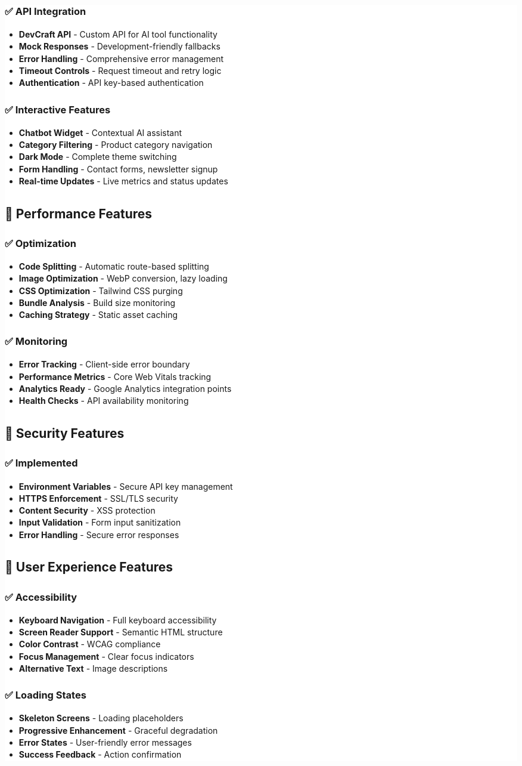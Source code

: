 ### ✅ API Integration
- **DevCraft API** - Custom API for AI tool functionality
- **Mock Responses** - Development-friendly fallbacks
- **Error Handling** - Comprehensive error management
- **Timeout Controls** - Request timeout and retry logic
- **Authentication** - API key-based authentication

### ✅ Interactive Features
- **Chatbot Widget** - Contextual AI assistant
- **Category Filtering** - Product category navigation
- **Dark Mode** - Complete theme switching
- **Form Handling** - Contact forms, newsletter signup
- **Real-time Updates** - Live metrics and status updates

## 🚀 Performance Features

### ✅ Optimization
- **Code Splitting** - Automatic route-based splitting
- **Image Optimization** - WebP conversion, lazy loading
- **CSS Optimization** - Tailwind CSS purging
- **Bundle Analysis** - Build size monitoring
- **Caching Strategy** - Static asset caching

### ✅ Monitoring
- **Error Tracking** - Client-side error boundary
- **Performance Metrics** - Core Web Vitals tracking
- **Analytics Ready** - Google Analytics integration points
- **Health Checks** - API availability monitoring

## 🔐 Security Features

### ✅ Implemented
- **Environment Variables** - Secure API key management
- **HTTPS Enforcement** - SSL/TLS security
- **Content Security** - XSS protection
- **Input Validation** - Form input sanitization
- **Error Handling** - Secure error responses

## 📱 User Experience Features

### ✅ Accessibility
- **Keyboard Navigation** - Full keyboard accessibility
- **Screen Reader Support** - Semantic HTML structure
- **Color Contrast** - WCAG compliance
- **Focus Management** - Clear focus indicators
- **Alternative Text** - Image descriptions

### ✅ Loading States
- **Skeleton Screens** - Loading placeholders
- **Progressive Enhancement** - Graceful degradation
- **Error States** - User-friendly error messages
- **Success Feedback** - Action confirmation
